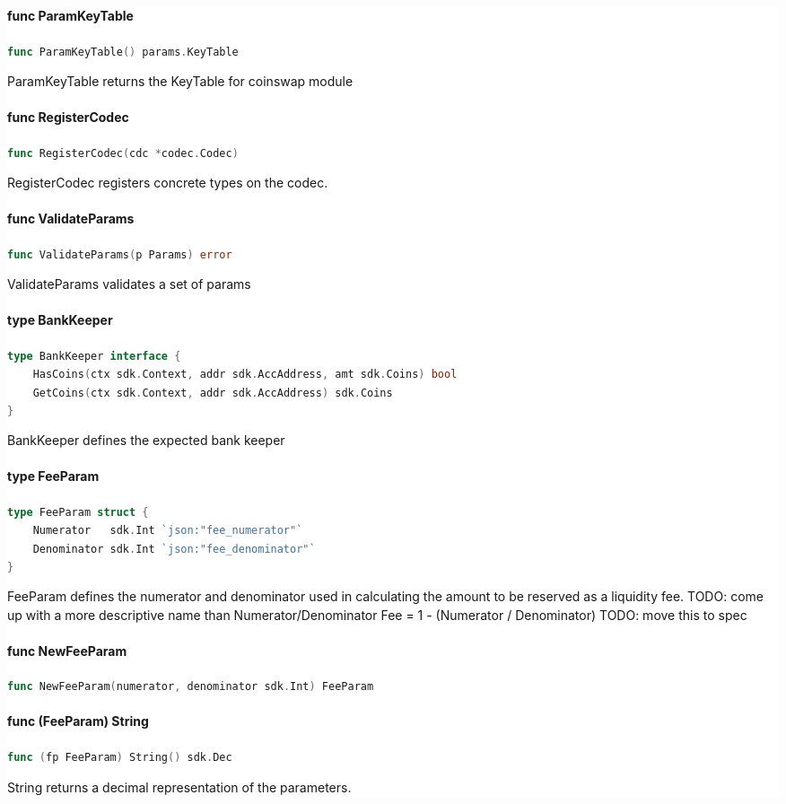#### func  ParamKeyTable

```go
func ParamKeyTable() params.KeyTable
```
ParamKeyTable returns the KeyTable for coinswap module

#### func  RegisterCodec

```go
func RegisterCodec(cdc *codec.Codec)
```
RegisterCodec registers concrete types on the codec.

#### func  ValidateParams

```go
func ValidateParams(p Params) error
```
ValidateParams validates a set of params

#### type BankKeeper

```go
type BankKeeper interface {
	HasCoins(ctx sdk.Context, addr sdk.AccAddress, amt sdk.Coins) bool
	GetCoins(ctx sdk.Context, addr sdk.AccAddress) sdk.Coins
}
```

BankKeeper defines the expected bank keeper

#### type FeeParam

```go
type FeeParam struct {
	Numerator   sdk.Int `json:"fee_numerator"`
	Denominator sdk.Int `json:"fee_denominator"`
}
```

FeeParam defines the numerator and denominator used in calculating the amount to
be reserved as a liquidity fee. TODO: come up with a more descriptive name than
Numerator/Denominator Fee = 1 - (Numerator / Denominator) TODO: move this to
spec

#### func  NewFeeParam

```go
func NewFeeParam(numerator, denominator sdk.Int) FeeParam
```

#### func (FeeParam) String

```go
func (fp FeeParam) String() sdk.Dec
```
String returns a decimal representation of the parameters.
